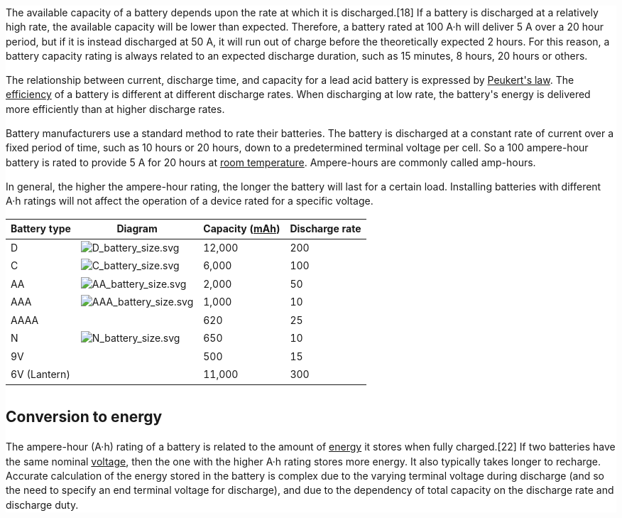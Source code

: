 The available capacity of a battery depends upon the rate at which it is
discharged.[18] If a battery is discharged at a relatively high rate,
the available capacity will be lower than expected. Therefore, a battery
rated at 100 A·h will deliver 5 A over a 20 hour period, but if it is
instead discharged at 50 A, it will run out of charge before the
theoretically expected 2 hours. For this reason, a battery capacity
rating is always related to an expected discharge duration, such as 15
minutes, 8 hours, 20 hours or others.

The relationship between current, discharge time, and capacity for a
lead acid battery is expressed by [Peukert's
law](/wiki/Peukert's_law "wikilink"). The [efficiency](efficiency "wikilink")
of a battery is different at different discharge rates. When discharging
at low rate, the battery's energy is delivered more efficiently than at
higher discharge rates.

Battery manufacturers use a standard method to rate their batteries. The
battery is discharged at a constant rate of current over a fixed period
of time, such as 10 hours or 20 hours, down to a predetermined terminal
voltage per cell. So a 100 ampere-hour battery is rated to provide 5 A
for 20 hours at [room temperature](room_temperature "wikilink").
Ampere-hours are commonly called amp-hours.

In general, the higher the ampere-hour rating, the longer the battery
will last for a certain load. Installing batteries with different A·h
ratings will not affect the operation of a device rated for a specific
voltage.

| Battery type | Diagram                                          | Capacity ([mAh](mAh "wikilink")) | Discharge rate |
|--------------|--------------------------------------------------|----------------------------------|----------------|
| D            | ![](D_battery_size.svg "D_battery_size.svg")     | 12,000                           | 200            |
| C            | ![](C_battery_size.svg "C_battery_size.svg")     | 6,000                            | 100            |
| AA           | ![](AA_battery_size.svg "AA_battery_size.svg")   | 2,000                            | 50             |
| AAA          | ![](AAA_battery_size.svg "AAA_battery_size.svg") | 1,000                            | 10             |
| AAAA         |                                                  | 620                              | 25             |
| N            | ![](N_battery_size.svg "N_battery_size.svg")     | 650                              | 10             |
| 9V           |                                                  | 500                              | 15             |
| 6V (Lantern) |                                                  | 11,000                           | 300            |

Conversion to energy
--------------------

The ampere-hour (A·h) rating of a battery is related to the amount of
[energy](energy "wikilink") it stores when fully charged.[22] If two
batteries have the same nominal [voltage](voltage "wikilink"), then the
one with the higher A·h rating stores more energy. It also typically
takes longer to recharge. Accurate calculation of the energy stored in
the battery is complex due to the varying terminal voltage during
discharge (and so the need to specify an end terminal voltage for
discharge), and due to the dependency of total capacity on the discharge
rate and discharge duty.
